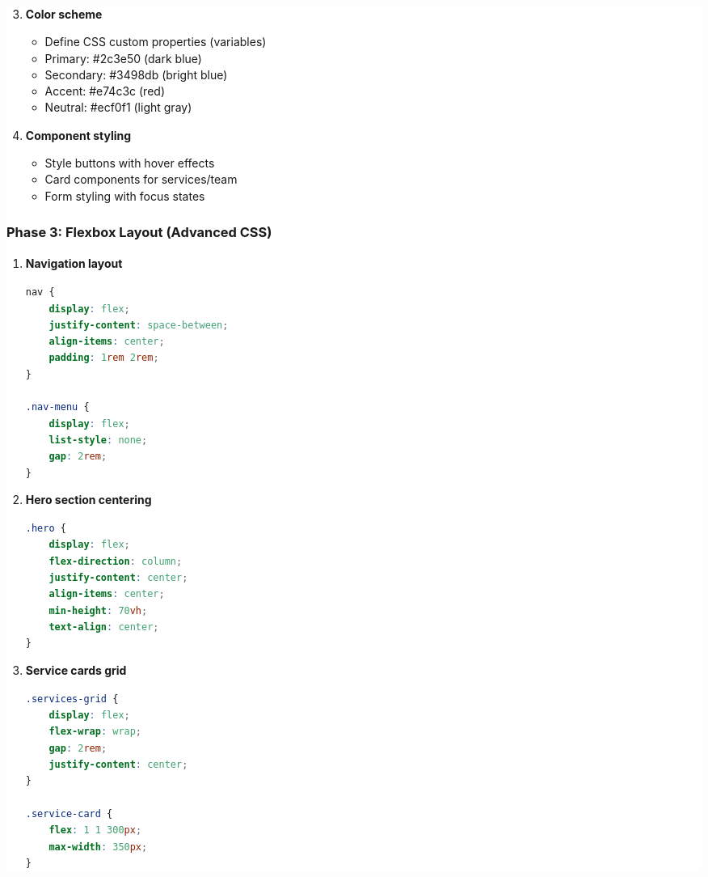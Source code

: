3. **Color scheme**
   - Define CSS custom properties (variables)
   - Primary: #2c3e50 (dark blue)
   - Secondary: #3498db (bright blue)
   - Accent: #e74c3c (red)
   - Neutral: #ecf0f1 (light gray)

4. **Component styling**
   - Style buttons with hover effects
   - Card components for services/team
   - Form styling with focus states

### Phase 3: Flexbox Layout (Advanced CSS)
1. **Navigation layout**
   ```css
   nav {
       display: flex;
       justify-content: space-between;
       align-items: center;
       padding: 1rem 2rem;
   }
   
   .nav-menu {
       display: flex;
       list-style: none;
       gap: 2rem;
   }
   ```

2. **Hero section centering**
   ```css
   .hero {
       display: flex;
       flex-direction: column;
       justify-content: center;
       align-items: center;
       min-height: 70vh;
       text-align: center;
   }
   ```

3. **Service cards grid**
   ```css
   .services-grid {
       display: flex;
       flex-wrap: wrap;
       gap: 2rem;
       justify-content: center;
   }
   
   .service-card {
       flex: 1 1 300px;
       max-width: 350px;
   }
   ```
